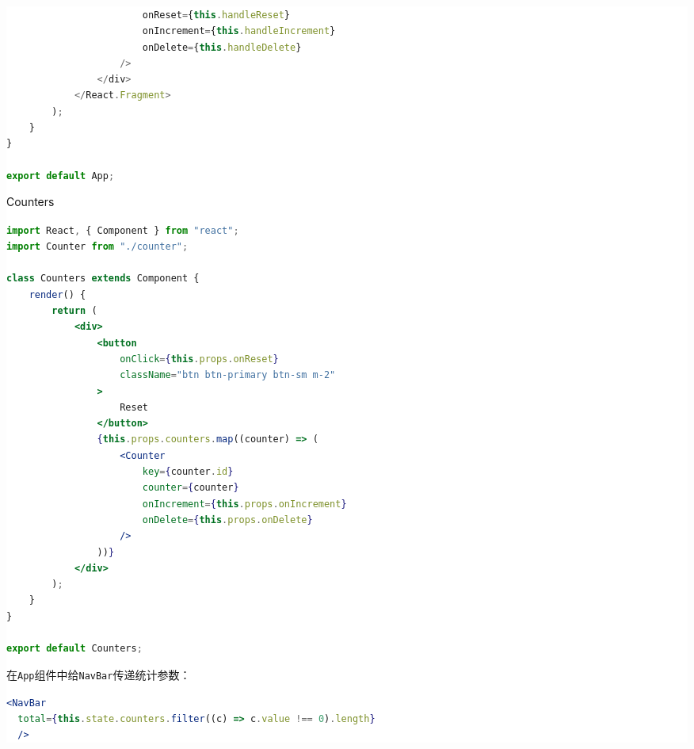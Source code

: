 ```jsx
						onReset={this.handleReset}
						onIncrement={this.handleIncrement}
						onDelete={this.handleDelete}
					/>
				</div>
			</React.Fragment>
		);
	}
}

export default App;

```

Counters

```jsx
import React, { Component } from "react";
import Counter from "./counter";

class Counters extends Component {
	render() {
		return (
			<div>
				<button
					onClick={this.props.onReset}
					className="btn btn-primary btn-sm m-2"
				>
					Reset
				</button>
				{this.props.counters.map((counter) => (
					<Counter
						key={counter.id}
						counter={counter}
						onIncrement={this.props.onIncrement}
						onDelete={this.props.onDelete}
					/>
				))}
			</div>
		);
	}
}

export default Counters;
```

在`App`组件中给`NavBar`传递统计参数：

```jsx
<NavBar
  total={this.state.counters.filter((c) => c.value !== 0).length}
  />
```

